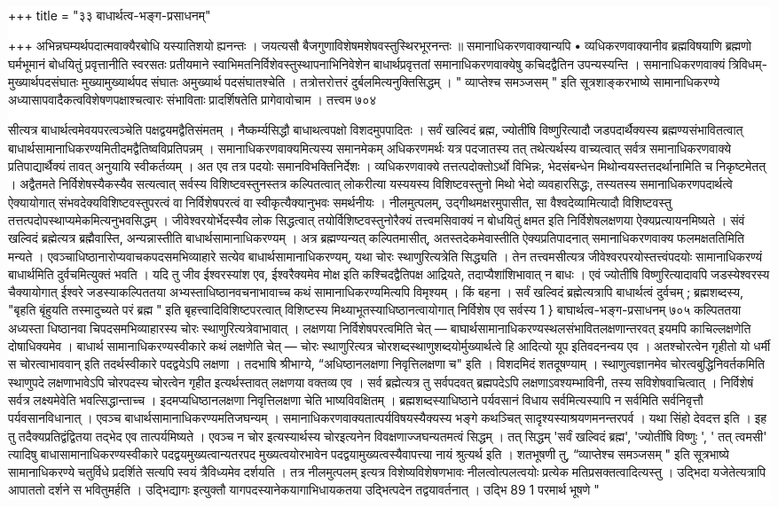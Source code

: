 +++
title = "३३ बाधार्थत्व-भङ्ग-प्रसाधनम्"

+++
अभिन्नघम्यर्थपदात्मवाक्यैरबोधि यस्यातिशयो ह्यनन्तः । 
जयत्यसौ बैजगुणाविशेषमशेषवस्तुस्थिरभूरनन्तः ॥ 
समानाधिकरणवाक्यान्यपि 
• 
व्यधिकरणवाक्यानीव ब्रह्मविषयाणि ब्रह्मणो घर्मभूमानं बोधयितुं प्रवृत्तानीति स्वरसतः प्रतीयमाने स्वाभिमतनिर्विशेवस्तुस्थापनाभिनिवेशेन बाधार्थप्रवृत्ततां समानाधिकरणवाक्येषु कचिदद्वैतिन उपन्यस्यन्ति । समानाधिकरणवाक्यं त्रिविधम्-मुख्यार्थपदसंघातः मुख्यामुख्यार्थपद संघातः अमुख्यार्थ पदसंघातश्चेति । तत्रोत्तरोत्तरं दुर्बलमित्यनुक्तिसिद्धम् । " व्याप्तेश्च समञ्जसम् " इति सूत्रशाङ्करभाष्ये सामानाधिकरण्ये अध्यासापवादैकत्वविशेषणपक्षाश्चत्वारः संभाविताः प्रादर्शिषतेति प्रागेवावोचाम । तत्त्वम
७०४ 

सीत्यत्र बाधार्थत्वमेवयपरत्वञ्चेति पक्षद्वयमद्वैतिसंमतम् । नैष्कर्म्यसिद्धौ बाधाथत्वपक्षो विशदमुपपादितः । सर्वं खल्विदं ब्रह्म, ज्योतींषि विष्णुरित्यादौ जडपदार्थैक्यस्य ब्रह्मण्यसंभावितत्वात् बाधार्थसामानाधिकरण्यमितीदमद्वैतिष्वविप्रतिपन्नम् । समानाधिकरणवाक्यमित्यस्य समानमेकम् अधिकरणमर्थः यत्र पदजातस्य तत् तथेत्यर्थस्य वाच्यत्वात् सर्वत्र समानाधिकरणवाक्ये प्रतिपाद्यार्थैक्यं तावत् अनुयायि स्वीकर्तव्यम् । अत एव तत्र पदयोः समानविभक्तिनिर्देशः । व्यधिकरणवाक्ये तत्तत्पदोक्तोऽर्थो विभिन्नः, भेदसंबन्धेन मिथोन्वयस्तत्तदर्थानामिति च निकृष्टमेतत् । अद्वैतमते निर्विशेषस्यैकस्यैव सत्यत्वात् सर्वस्य विशिष्टवस्तुनस्तत्र कल्पितत्वात् लोकरीत्या यस्ययस्य विशिष्टवस्तुनो मिथो भेदो व्यवहारसिद्धः, तस्यतस्य समानाधिकरणपदार्थत्वे ऐक्यायोगात् संभवदेक्यविशिष्टवस्तुपरत्वं वा निर्विशेषपरत्वं वा स्वीकृत्यैक्यानुभवः समर्थनीयः । नीलमुत्पलम्, उद्गीथमक्षरमुपासीत, सा वैश्वदेव्यामित्यादौ विशिष्टवस्तु तत्तत्पदोपस्थाप्यमेकमित्यनुभवसिद्धम् । जीवेश्वरयोर्भेदस्यैव लोक सिद्धत्वात् तयोर्विशिष्टवस्तुनोरैक्यं तत्त्वमसिवाक्यं न बोधयितुं क्षमत इति निर्विशेषलक्षणया ऐक्यप्रत्यायनमिष्यते । संवं खल्विदं ब्रह्मेत्यत्र ब्रह्मैवास्ति, अन्यन्नास्तीति बाधार्थसामानाधिकरण्यम् । अत्र ब्रह्मण्यन्यत् कल्पितमासीत्, अतस्तदेकमेवास्तीति ऐक्यप्रतिपादनात् समानाधिकरणवाक्य फलमक्षततिमिति मन्यते । एवञ्चाधिष्ठानारोप्यवाचकपदसमभिव्याहारे सत्येव बाधार्थसामानाधिकरण्यम्, यथा चोरः स्थाणुरित्यत्रेति सिद्ध्यति । तेन तत्त्वमसीत्यत्र जीवेश्वरपरयोस्तत्त्वंपदयोः सामानाधिकरण्यं बाधार्थमिति दुर्वचमित्युक्तं भवति । यदि तु जीव ईश्वरस्यांश एव, ईश्वरैक्यमेव मोक्ष इति कश्चिदद्वैतिपक्ष आद्रियते, तदाप्यैशांशिभावात् न बाधः । एवं ज्योतींषि विष्णुरित्यादावपि जडस्येश्वरस्य चैक्यायोगात् ईश्वरे जडस्याकल्पिततया अभ्यस्ताधिष्ठानवचनाभावाच्च कथं सामानाधिकरण्यमित्यपि विमृश्यम् । किं बहना । सर्वं खल्विदं ब्रह्मेत्यत्रापि बाधार्थत्वं दुर्वचम् ; ब्रह्मशब्दस्य, "बृहति बृंहुयति तस्मादुच्यते परं ब्रह्म " इति बृहत्त्वादिविशिष्टपरत्वात् विशिष्टस्य मिथ्याभूतस्याधिष्ठानत्वायोगात् निर्विशेष एव सर्वस्य 
1 
} 
बाघार्थत्व-भङ्ग-प्रसाधनम् 
७०५ 
कल्पिततया अध्यस्ता धिष्ठानवा चिपदसमभिव्याहारस्य चोरः स्थाणुरित्यत्रेवाभावात् । लक्षणया निर्विशेषपरत्वमिति चेत् — बाघार्थसामानाधिकरण्यस्थलसंभावितलक्षणान्तरवत् इयमपि काचिल्लक्षणेति दोषाधिक्यमेव । बाधार्थ सामानाधिकरण्यस्वीकारे कथं लक्षणेति चेत् — चोरः स्थाणुरित्यत्र चोरशब्दस्थाणुशब्दयोर्मुख्यार्थत्वे हि आदित्यो यूप इतिवदनन्वय एव । अतश्चोरत्वेन गृहीतो यो धर्मी स चोरत्वाभाववान् इति तदर्थस्वीकारे पदद्वयेऽपि लक्षणा । तदभाषि श्रीभाग्ये, “अधिष्ठानलक्षणा निवृत्तिलक्षणा च" इति । विशदमिदं शतदूषण्याम् । स्थाणुत्वज्ञानमेव चोरत्वबुद्धिनिवर्तकमिति स्थाणुपदे लक्षणाभावेऽपि चोरपदस्य चोरत्वेन गृहीत इत्यर्थस्तावत् लक्षणया वक्तव्य एव । सर्व ब्रह्मेत्यत्र तु सर्वपदवत् ब्रह्मपदेऽपि लक्षणाऽवश्यम्भाविनी, तस्य सविशेषवाचित्वात् । निर्विशेषं सर्वत्र लक्ष्यमेवेति भवत्सिद्धान्ताच्च । इदमप्यधिष्ठानलक्षणा निवृत्तिलक्षणा चेति भाष्यविवक्षितम् । ब्रह्मशब्दस्याधिष्ठाने पर्यवसानं विधाय सर्वमित्यस्यापि न सर्वमिति सर्वनिवृत्तौ पर्यवसानविधानात् । 
एवञ्च बाधार्थसामानाधिकरण्यमतिजघन्यम् । समानाधिकरणवाक्यतात्पर्यविषयस्यैक्यस्य भङ्गे कथञ्चित् सादृश्यस्याश्रयणमनन्तरपर्व । यथा सिंहो देवदत्त इति । इह तु तदैक्यप्रतिद्वंद्वितया तद्भेद एव तात्पर्यमिष्यते । एवञ्च न चोर इत्यस्यार्थस्य चोरइत्यनेन विवक्षणाज्जघन्यतमत्वं सिद्धम् । तत् सिद्धम् 'सर्वं खल्विदं ब्रह्म', 'ज्योतींषि विष्णुः ', ' तत् त्वमसी' त्यादिषु बाधासामानाधिकरण्यस्वीकारे पदद्वयमुख्यत्वान्यतरपद मुख्यत्वयोरभावेन पदद्वयामुख्यत्वस्यैवापत्त्या नायं श्रुत्यर्थ इति । 
शतभूषणी तु, “व्याप्तेश्च समञ्जसम् " इति सूत्रभाष्ये सामानाधिकरण्ये चतुर्विधे प्रदर्शिते सत्यपि स्वयं त्रैविध्यमेव दर्शयति । तत्र नीलमुत्पलम् इत्यत्र विशेष्यविशेषणभावः नीलत्वोत्पलत्वयोः प्रत्येक मतिप्रसक्तत्वादित्यस्तु । उद्भिदा यजेतेत्यत्रापि आपाततो दर्शने स भवितुमर्हति । उद्भिद्यागः इत्युक्तौ यागपदस्यानेकयागाभिधायकतया उद्भित्पदेन तद्वयावर्तनात् । उद्भि
89 
1 
परमार्थ भूषणे 
" 